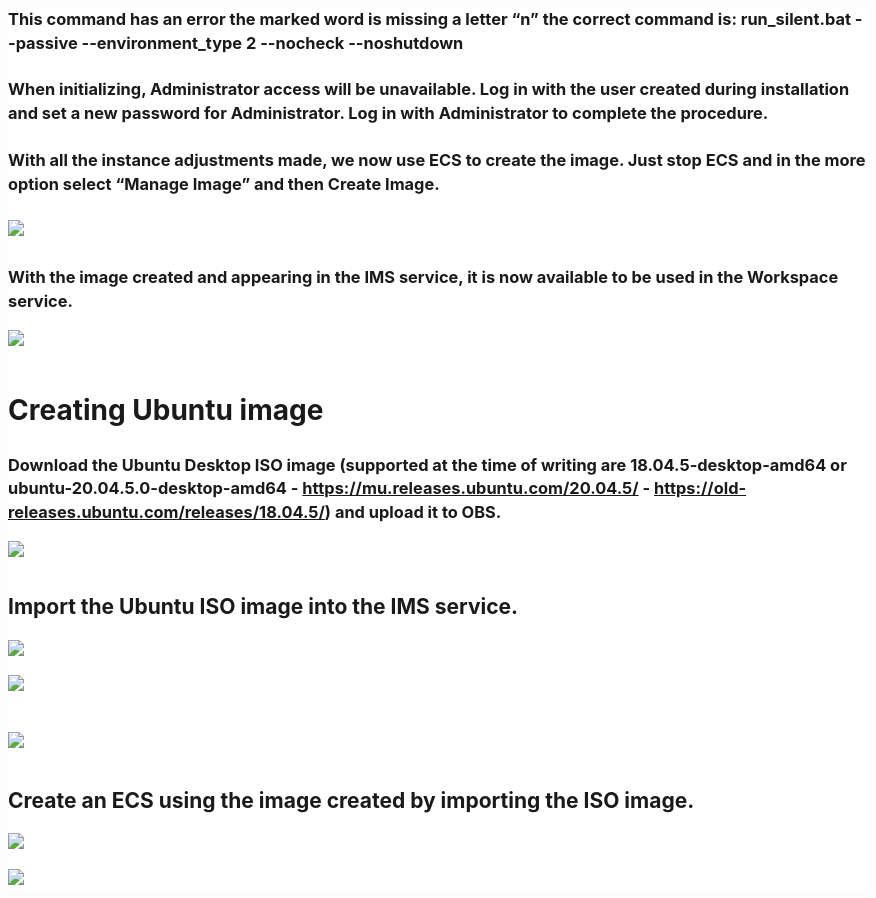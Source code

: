 ### This command has an error the marked word is missing a letter “n” the correct command is: run\_silent.bat --passive --environment\_type 2 --nocheck --noshutdown

### When initializing, Administrator access will be unavailable. Log in with the user created during installation and set a new password for Administrator. Log in with Administrator to complete the procedure.

### With all the instance adjustments made, we now use ECS to create the image. Just stop ECS and in the more option select “Manage Image” and then Create Image.

### ![](/huaweicloud-knowledge-base/assets/images/IMS-private-windows-10-and-ubuntu-workspace-images/media/image15.png)

### With the image created and appearing in the IMS service, it is now available to be used in the Workspace service.

![](/huaweicloud-knowledge-base/assets/images/IMS-private-windows-10-and-ubuntu-workspace-images/media/image16.png)

# Creating Ubuntu image

### Download the Ubuntu Desktop ISO image (supported at the time of writing are 18.04.5-desktop-amd64 or ubuntu-20.04.5.0-desktop-amd64 - <https://mu.releases.ubuntu.com/20.04.5/> - <https://old-releases.ubuntu.com/releases/18.04.5/>) and upload it to OBS.

![](/huaweicloud-knowledge-base/assets/images/IMS-private-windows-10-and-ubuntu-workspace-images/media/image17.png)

## Import the Ubuntu ISO image into the IMS service.

![](/huaweicloud-knowledge-base/assets/images/IMS-private-windows-10-and-ubuntu-workspace-images/media/image18.png)

![](/huaweicloud-knowledge-base/assets/images/IMS-private-windows-10-and-ubuntu-workspace-images/media/image19.png)

## ![](/huaweicloud-knowledge-base/assets/images/IMS-private-windows-10-and-ubuntu-workspace-images/media/image20.png)

## Create an ECS using the image created by importing the ISO image.

![](/huaweicloud-knowledge-base/assets/images/IMS-private-windows-10-and-ubuntu-workspace-images/media/image21.png)

![](/huaweicloud-knowledge-base/assets/images/IMS-private-windows-10-and-ubuntu-workspace-images/media/image22.png)
